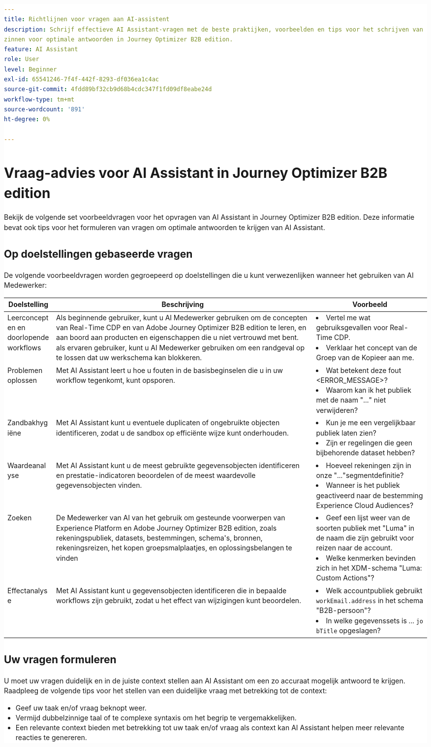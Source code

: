 ```yaml
---
title: Richtlijnen voor vragen aan AI-assistent
description: Schrijf effectieve AI Assistant-vragen met de beste praktijken, voorbeelden en tips voor het schrijven van zinnen voor optimale antwoorden in Journey Optimizer B2B edition.
feature: AI Assistant
role: User
level: Beginner
exl-id: 65541246-7f4f-442f-8293-df036ea1c4ac
source-git-commit: 4fdd89bf32cb9d68b4cdc347f1fd09df8eabe24d
workflow-type: tm+mt
source-wordcount: '891'
ht-degree: 0%

---
```


# Vraag-advies voor AI Assistant in Journey Optimizer B2B edition

Bekijk de volgende set voorbeeldvragen voor het opvragen van AI Assistant in Journey Optimizer B2B edition. Deze informatie bevat ook tips voor het formuleren van vragen om optimale antwoorden te krijgen van AI Assistant.

## Op doelstellingen gebaseerde vragen

De volgende voorbeeldvragen worden gegroepeerd op doelstellingen die u kunt verwezenlijken wanneer het gebruiken van AI Medewerker:

| Doelstelling | Beschrijving | Voorbeeld |
| --- | --- | --- |
| Leerconcepten en doorlopende workflows | Als beginnende gebruiker, kunt u AI Medewerker gebruiken om de concepten van Real-Time CDP en van Adobe Journey Optimizer B2B edition te leren, en aan boord aan producten en eigenschappen die u niet vertrouwd met bent. <br> als ervaren gebruiker, kunt u AI Medewerker gebruiken om een randgeval op te lossen dat uw werkschema kan blokkeren. | <li>Vertel me wat gebruiksgevallen voor Real-Time CDP. <li>Verklaar het concept van de Groep van de Kopieer aan me. |
| Problemen oplossen | Met AI Assistant leert u hoe u fouten in de basisbeginselen die u in uw workflow tegenkomt, kunt opsporen. | <li>Wat betekent deze fout &lt;ERROR_MESSAGE>? <li>Waarom kan ik het publiek met de naam &quot;...&quot; niet verwijderen? |
| Zandbakhygiëne | Met AI Assistant kunt u eventuele duplicaten of ongebruikte objecten identificeren, zodat u de sandbox op efficiënte wijze kunt onderhouden. | <li>Kun je me een vergelijkbaar publiek laten zien? <li>Zijn er regelingen die geen bijbehorende dataset hebben? |
| Waardeanalyse | Met AI Assistant kunt u de meest gebruikte gegevensobjecten identificeren en prestatie-indicatoren beoordelen of de meest waardevolle gegevensobjecten vinden. | <li>Hoeveel rekeningen zijn in onze &quot;...&quot;segmentdefinitie? <li>Wanneer is het publiek geactiveerd naar de bestemming Experience Cloud Audiences? |
| Zoeken | De Medewerker van AI van het gebruik om gesteunde voorwerpen van Experience Platform en Adobe Journey Optimizer B2B edition, zoals rekeningspubliek, datasets, bestemmingen, schema&#39;s, bronnen, rekeningsreizen, het kopen groepsmalplaatjes, en oplossingsbelangen te vinden | <li>Geef een lijst weer van de soorten publiek met &quot;Luma&quot; in de naam die zijn gebruikt voor reizen naar de account. <li>Welke kenmerken bevinden zich in het XDM-schema &quot;Luma: Custom Actions&quot;? |
| Effectanalyse | Met AI Assistant kunt u gegevensobjecten identificeren die in bepaalde workflows zijn gebruikt, zodat u het effect van wijzigingen kunt beoordelen. | <li>Welk accountpubliek gebruikt `workEmail.address` in het schema &quot;B2B-persoon&quot;? <li>In welke gegevenssets is ... `jobTitle` opgeslagen? |

## Uw vragen formuleren

U moet uw vragen duidelijk en in de juiste context stellen aan AI Assistant om een zo accuraat mogelijk antwoord te krijgen. Raadpleeg de volgende tips voor het stellen van een duidelijke vraag met betrekking tot de context:

* Geef uw taak en/of vraag beknopt weer.
* Vermijd dubbelzinnige taal of te complexe syntaxis om het begrip te vergemakkelijken.
* Een relevante context bieden met betrekking tot uw taak en/of vraag als context kan AI Assistant helpen meer relevante reacties te genereren.
